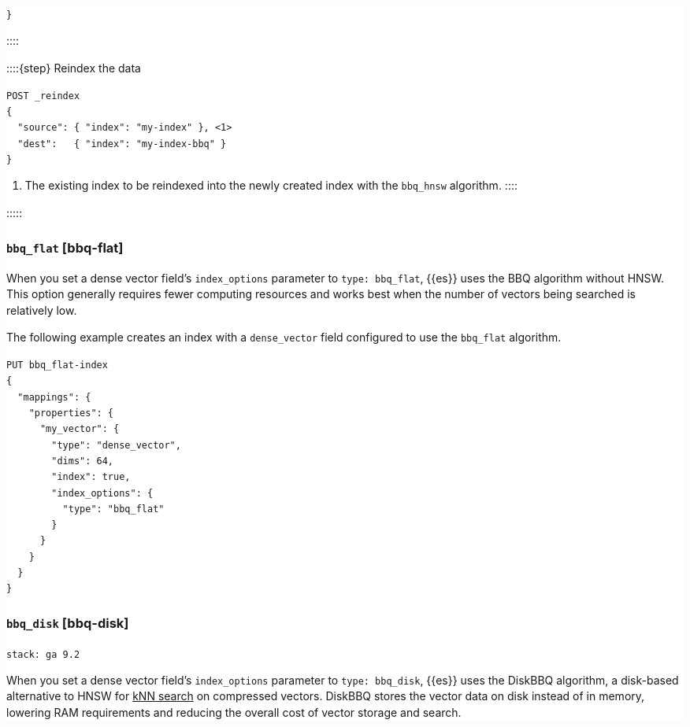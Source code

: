 ```console
}
```
::::

::::{step} Reindex the data
```console
POST _reindex
{
  "source": { "index": "my-index" }, <1>
  "dest":   { "index": "my-index-bbq" }
}
```
1. The existing index to be reindexed into the newly created index with the `bbq_hnsw` algorithm.
::::

:::::

### `bbq_flat` [bbq-flat]

When you set a dense vector field’s `index_options` parameter to `type: bbq_flat`, {{es}} uses the BBQ algorithm without HNSW. This option generally requires fewer computing resources and works best when the number of vectors being searched is relatively low.

The following example creates an index with a `dense_vector` field configured to use the `bbq_flat` algorithm.

```console
PUT bbq_flat-index
{
  "mappings": {
    "properties": {
      "my_vector": {
        "type": "dense_vector",
        "dims": 64,
        "index": true,
        "index_options": {
          "type": "bbq_flat"
        }
      }
    }
  }
}
```

### `bbq_disk` [bbq-disk]

```{applies_to}
stack: ga 9.2
```

When you set a dense vector field’s `index_options` parameter to `type: bbq_disk`, {{es}} uses the DiskBBQ algorithm, a disk-based alternative to HNSW for [kNN search](https://www.elastic.co/docs//solutions/search/vector/knn) on compressed vectors. DiskBBQ stores the vector data on disk instead of in memory, lowering RAM requirements and reducing the overall cost of vector storage and search.
